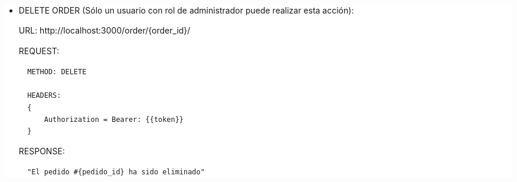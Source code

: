 
- DELETE ORDER (Sólo un usuario con rol de administrador puede realizar esta acción):
    
    URL: http://localhost:3000/order/{order_id}/

    REQUEST:

        METHOD: DELETE

        HEADERS:
        {
            Authorization = Bearer: {{token}}
        }

    RESPONSE:

        "El pedido #{pedido_id} ha sido eliminado"
    



